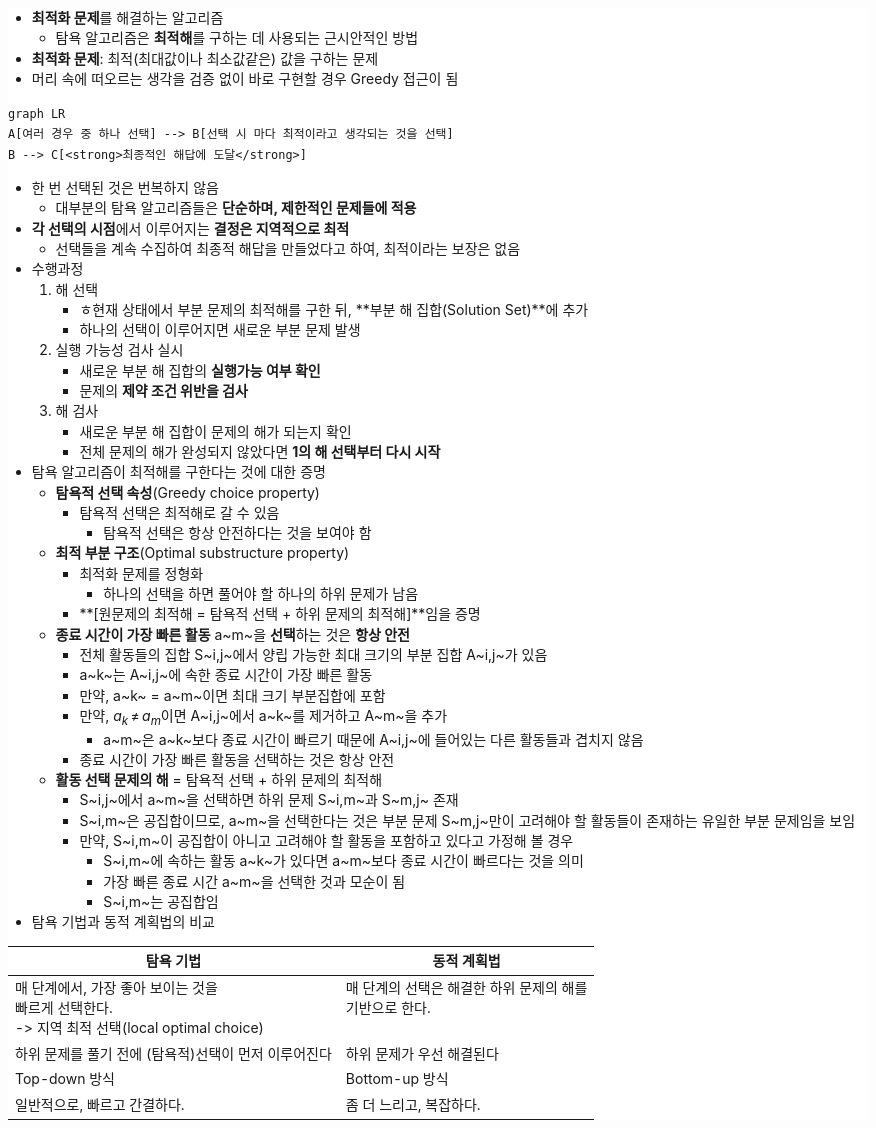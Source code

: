 * **최적화 문제**를 해결하는 알고리즘
  * 탐욕 알고리즘은 **최적해**를 구하는 데 사용되는 근시안적인 방법
* **최적화 문제**: 최적(최대값이나 최소값같은) 값을 구하는 문제
* 머리 속에 떠오르는 생각을 검증 없이 바로 구현할 경우 Greedy 접근이 됨

```mermaid
graph LR
A[여러 경우 중 하나 선택] --> B[선택 시 마다 최적이라고 생각되는 것을 선택]
B --> C[<strong>최종적인 해답에 도달</strong>]
```

* 한 번 선택된 것은 번복하지 않음
  * 대부분의 탐욕 알고리즘들은 **단순하며, 제한적인 문제들에 적용**
* **각 선택의 시점**에서 이루어지는 **결정은 지역적으로 최적**
  * 선택들을 계속 수집하여 최종적 해답을 만들었다고 하여, 최적이라는 보장은 없음
* 수행과정
  1. 해 선택
     * ㅎ현재 상태에서 부분 문제의 최적해를 구한 뒤, **부분 해 집합(Solution Set)**에 추가
     * 하나의 선택이 이루어지면 새로운 부분 문제 발생
  2. 실행 가능성 검사 실시
     * 새로운 부분 해 집합의 **실행가능 여부 확인**
     * 문제의 **제약 조건 위반을 검사**
  3. 해 검사
     * 새로운 부분 해 집합이 문제의 해가 되는지 확인
     * 전체 문제의 해가 완성되지 않았다면 **1의 해 선택부터 다시 시작**
* 탐욕 알고리즘이 최적해를 구한다는 것에 대한 증명
  * **탐욕적 선택 속성**(Greedy choice property)
    * 탐욕적 선택은 최적해로 갈 수 있음
      * 탐욕적 선택은 항상 안전하다는 것을 보여야 함
  * **최적 부분 구조**(Optimal substructure property)
    * 최적화 문제를 정형화
      * 하나의 선택을 하면 풀어야 할 하나의 하위 문제가 남음
    * **[원문제의 최적해 = 탐욕적 선택 + 하위 문제의 최적해]**임을 증명
  * **종료 시간이 가장 빠른 활동** a~m~을 **선택**하는 것은 **항상 안전**
    * 전체 활동들의 집합 S~i,j~에서 양립 가능한 최대 크기의 부분 집합 A~i,j~가 있음
    * a~k~는 A~i,j~에 속한 종료 시간이 가장 빠른 활동
    * 만약, a~k~ = a~m~이면 최대 크기 부분집합에 포함
    * 만약, $a_k\,\ne\,a_m$이면 A~i,j~에서 a~k~를 제거하고 A~m~을 추가
      * a~m~은 a~k~보다 종료 시간이 빠르기 때문에 A~i,j~에 들어있는 다른 활동들과 겹치지 않음
    * 종료 시간이 가장 빠른 활동을 선택하는 것은 항상 안전
  * **활동 선택 문제의 해** = 탐욕적 선택 + 하위 문제의 최적해
    * S~i,j~에서 a~m~을 선택하면 하위 문제 S~i,m~과 S~m,j~ 존재
    * S~i,m~은 공집합이므로, a~m~을 선택한다는 것은 부분 문제 S~m,j~만이 고려해야 할 활동들이 존재하는 유일한 부분 문제임을 보임
    * 만약, S~i,m~이 공집합이 아니고 고려해야 할 활동을 포함하고 있다고 가정해 볼 경우
      * S~i,m~에 속하는 활동 a~k~가 있다면 a~m~보다 종료 시간이 빠르다는 것을 의미
      * 가장 빠른 종료 시간 a~m~을 선택한 것과 모순이 됨
      * S~i,m~는 공집합임
* 탐욕 기법과 동적 계획법의 비교

| 탐욕 기법                                                    | 동적 계획법                                                 |
| ------------------------------------------------------------ | ----------------------------------------------------------- |
| 매 단계에서, 가장 좋아 보이는 것을<br>빠르게 선택한다.<br>-> 지역 최적 선택(local optimal choice) | 매 단계의 선택은 해결한 하위 문제의 해를<br> 기반으로 한다. |
| 하위 문제를 풀기 전에 (탐욕적)선택이 먼저 이루어진다         | 하위 문제가 우선 해결된다                                   |
| Top-down 방식                                                | Bottom-up 방식                                              |
| 일반적으로, 빠르고 간결하다.                                 | 좀 더 느리고, 복잡하다.                                     |
